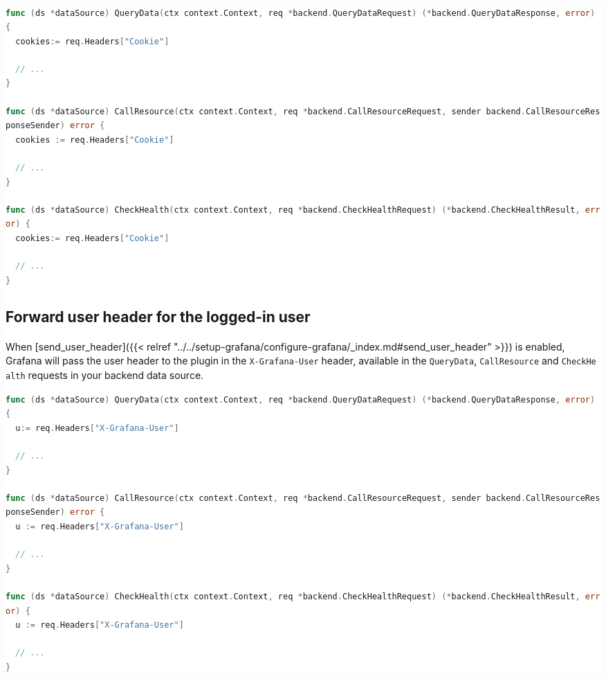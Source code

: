```go
func (ds *dataSource) QueryData(ctx context.Context, req *backend.QueryDataRequest) (*backend.QueryDataResponse, error) {
  cookies:= req.Headers["Cookie"]

  // ...
}

func (ds *dataSource) CallResource(ctx context.Context, req *backend.CallResourceRequest, sender backend.CallResourceResponseSender) error {
  cookies := req.Headers["Cookie"]

  // ...
}

func (ds *dataSource) CheckHealth(ctx context.Context, req *backend.CheckHealthRequest) (*backend.CheckHealthResult, error) {
  cookies:= req.Headers["Cookie"]

  // ...
}
```

## Forward user header for the logged-in user

When [send_user_header]({{< relref "../../setup-grafana/configure-grafana/_index.md#send_user_header" >}}) is enabled, Grafana will pass the user header to the plugin in the `X-Grafana-User` header, available in the `QueryData`, `CallResource` and `CheckHealth` requests in your backend data source.

```go
func (ds *dataSource) QueryData(ctx context.Context, req *backend.QueryDataRequest) (*backend.QueryDataResponse, error) {
  u:= req.Headers["X-Grafana-User"]

  // ...
}

func (ds *dataSource) CallResource(ctx context.Context, req *backend.CallResourceRequest, sender backend.CallResourceResponseSender) error {
  u := req.Headers["X-Grafana-User"]

  // ...
}

func (ds *dataSource) CheckHealth(ctx context.Context, req *backend.CheckHealthRequest) (*backend.CheckHealthResult, error) {
  u := req.Headers["X-Grafana-User"]

  // ...
}
```
